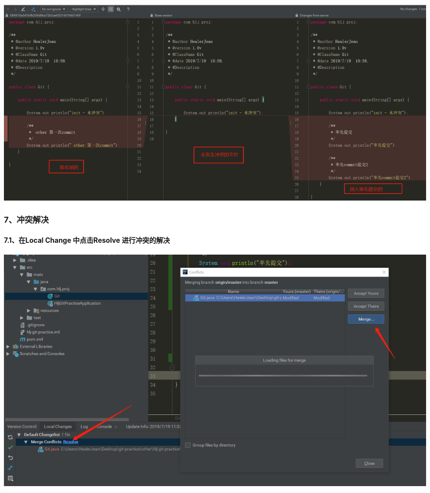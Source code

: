 ![1563508814184](https://raw.githubusercontent.com/HealerJean/HealerJean.github.io/master/blogImages/1563508814184.png)



### 7、冲突解决

#### 7.1、在Local Change 中点击Resolve 进行冲突的解决



![1563514892835](https://raw.githubusercontent.com/HealerJean/HealerJean.github.io/master/blogImages/1563514892835.png)
